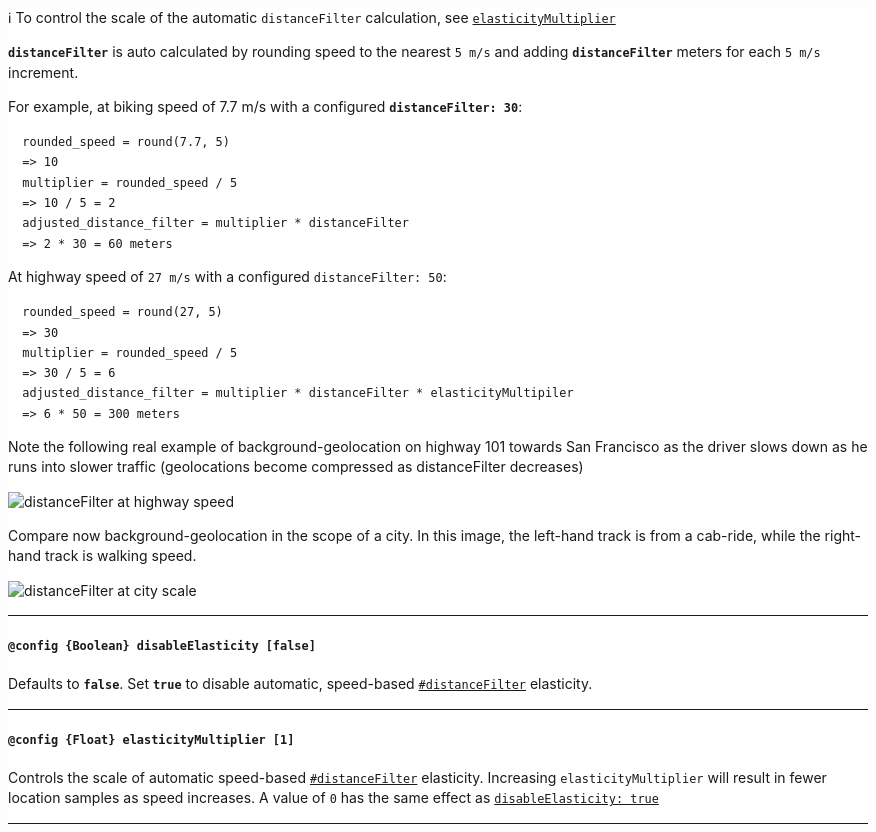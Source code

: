 :information_source: To control the scale of the automatic `distanceFilter` calculation, see [`elasticityMultiplier`](#config-float-elasticitymultiplier-1)

**`distanceFilter`** is auto calculated by rounding speed to the nearest `5 m/s` and adding **`distanceFilter`** meters for each `5 m/s` increment.

For example, at biking speed of 7.7 m/s with a configured **`distanceFilter: 30`**:

```
  rounded_speed = round(7.7, 5)
  => 10
  multiplier = rounded_speed / 5
  => 10 / 5 = 2
  adjusted_distance_filter = multiplier * distanceFilter
  => 2 * 30 = 60 meters
```

At highway speed of `27 m/s` with a configured `distanceFilter: 50`:

```
  rounded_speed = round(27, 5)
  => 30
  multiplier = rounded_speed / 5
  => 30 / 5 = 6
  adjusted_distance_filter = multiplier * distanceFilter * elasticityMultipiler
  => 6 * 50 = 300 meters
```

Note the following real example of background-geolocation on highway 101 towards San Francisco as the driver slows down as he runs into slower traffic (geolocations become compressed as distanceFilter decreases)

![distanceFilter at highway speed](https://dl.dropboxusercontent.com/s/uu0hs0sediw26ar/distance-filter-highway.png?dl=1)

Compare now background-geolocation in the scope of a city.  In this image, the left-hand track is from a cab-ride, while the right-hand track is walking speed.

![distanceFilter at city scale](s/yx8uv2zsimlogsp/distance-filter-city.png?dl=1)

------------------------------------------------------------------------------

#### `@config {Boolean} disableElasticity [false]`

Defaults to **`false`**.  Set **`true`** to disable automatic, speed-based [`#distanceFilter`](#config-integer-distancefilter) elasticity.

------------------------------------------------------------------------------

#### `@config {Float} elasticityMultiplier [1]`

Controls the scale of automatic speed-based [`#distanceFilter`](#config-integer-distancefilter) elasticity.  Increasing `elasticityMultiplier` will result in fewer location samples as speed increases.  A value of `0` has the same effect as [`disableElasticity: true`](#config-boolean-disableelasticity-false)

------------------------------------------------------------------------------
